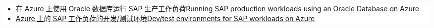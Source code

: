 - [<span data-ttu-id="e4dfc-318">在 Azure 上使用 Oracle 数据库运行 SAP 生产工作负荷</span><span class="sxs-lookup"><span data-stu-id="e4dfc-318">Running SAP production workloads using an Oracle Database on Azure</span></span>](/azure/architecture/example-scenario/apps/sap-production)
- [<span data-ttu-id="e4dfc-319">Azure 上的 SAP 工作负荷的开发/测试环境</span><span class="sxs-lookup"><span data-stu-id="e4dfc-319">Dev/test environments for SAP workloads on Azure</span></span>](/azure/architecture/example-scenario/apps/sap-dev-test)



[visio-download]: https://archcenter.blob.core.windows.net/cdn/sap-reference-architectures.vsdx
